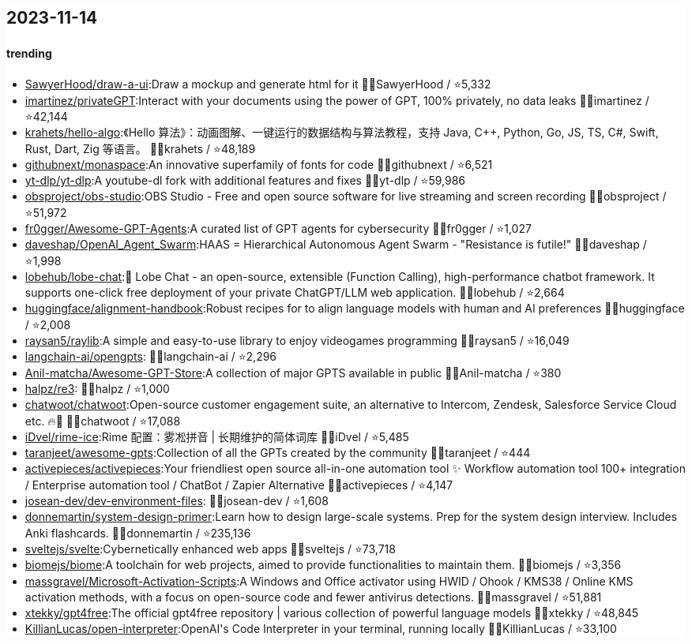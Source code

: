 ## 2023-11-14

#### trending
* [SawyerHood/draw-a-ui](https://github.com/SawyerHood/draw-a-ui):Draw a mockup and generate html for it 🧑‍💻SawyerHood / ⭐5,332
* [imartinez/privateGPT](https://github.com/imartinez/privateGPT):Interact with your documents using the power of GPT, 100% privately, no data leaks 🧑‍💻imartinez / ⭐42,144
* [krahets/hello-algo](https://github.com/krahets/hello-algo):《Hello 算法》：动画图解、一键运行的数据结构与算法教程，支持 Java, C++, Python, Go, JS, TS, C#, Swift, Rust, Dart, Zig 等语言。 🧑‍💻krahets / ⭐48,189
* [githubnext/monaspace](https://github.com/githubnext/monaspace):An innovative superfamily of fonts for code 🧑‍💻githubnext / ⭐6,521
* [yt-dlp/yt-dlp](https://github.com/yt-dlp/yt-dlp):A youtube-dl fork with additional features and fixes 🧑‍💻yt-dlp / ⭐59,986
* [obsproject/obs-studio](https://github.com/obsproject/obs-studio):OBS Studio - Free and open source software for live streaming and screen recording 🧑‍💻obsproject / ⭐51,972
* [fr0gger/Awesome-GPT-Agents](https://github.com/fr0gger/Awesome-GPT-Agents):A curated list of GPT agents for cybersecurity 🧑‍💻fr0gger / ⭐1,027
* [daveshap/OpenAI_Agent_Swarm](https://github.com/daveshap/OpenAI_Agent_Swarm):HAAS = Hierarchical Autonomous Agent Swarm - "Resistance is futile!" 🧑‍💻daveshap / ⭐1,998
* [lobehub/lobe-chat](https://github.com/lobehub/lobe-chat):🤖 Lobe Chat - an open-source, extensible (Function Calling), high-performance chatbot framework. It supports one-click free deployment of your private ChatGPT/LLM web application. 🧑‍💻lobehub / ⭐2,664
* [huggingface/alignment-handbook](https://github.com/huggingface/alignment-handbook):Robust recipes for to align language models with human and AI preferences 🧑‍💻huggingface / ⭐2,008
* [raysan5/raylib](https://github.com/raysan5/raylib):A simple and easy-to-use library to enjoy videogames programming 🧑‍💻raysan5 / ⭐16,049
* [langchain-ai/opengpts](https://github.com/langchain-ai/opengpts): 🧑‍💻langchain-ai / ⭐2,296
* [Anil-matcha/Awesome-GPT-Store](https://github.com/Anil-matcha/Awesome-GPT-Store):A collection of major GPTS available in public 🧑‍💻Anil-matcha / ⭐380
* [halpz/re3](https://github.com/halpz/re3): 🧑‍💻halpz / ⭐1,000
* [chatwoot/chatwoot](https://github.com/chatwoot/chatwoot):Open-source customer engagement suite, an alternative to Intercom, Zendesk, Salesforce Service Cloud etc. 🔥💬 🧑‍💻chatwoot / ⭐17,088
* [iDvel/rime-ice](https://github.com/iDvel/rime-ice):Rime 配置：雾凇拼音 | 长期维护的简体词库 🧑‍💻iDvel / ⭐5,485
* [taranjeet/awesome-gpts](https://github.com/taranjeet/awesome-gpts):Collection of all the GPTs created by the community 🧑‍💻taranjeet / ⭐444
* [activepieces/activepieces](https://github.com/activepieces/activepieces):Your friendliest open source all-in-one automation tool ✨ Workflow automation tool 100+ integration / Enterprise automation tool / ChatBot / Zapier Alternative 🧑‍💻activepieces / ⭐4,147
* [josean-dev/dev-environment-files](https://github.com/josean-dev/dev-environment-files): 🧑‍💻josean-dev / ⭐1,608
* [donnemartin/system-design-primer](https://github.com/donnemartin/system-design-primer):Learn how to design large-scale systems. Prep for the system design interview. Includes Anki flashcards. 🧑‍💻donnemartin / ⭐235,136
* [sveltejs/svelte](https://github.com/sveltejs/svelte):Cybernetically enhanced web apps 🧑‍💻sveltejs / ⭐73,718
* [biomejs/biome](https://github.com/biomejs/biome):A toolchain for web projects, aimed to provide functionalities to maintain them. 🧑‍💻biomejs / ⭐3,356
* [massgravel/Microsoft-Activation-Scripts](https://github.com/massgravel/Microsoft-Activation-Scripts):A Windows and Office activator using HWID / Ohook / KMS38 / Online KMS activation methods, with a focus on open-source code and fewer antivirus detections. 🧑‍💻massgravel / ⭐51,881
* [xtekky/gpt4free](https://github.com/xtekky/gpt4free):The official gpt4free repository | various collection of powerful language models 🧑‍💻xtekky / ⭐48,845
* [KillianLucas/open-interpreter](https://github.com/KillianLucas/open-interpreter):OpenAI's Code Interpreter in your terminal, running locally 🧑‍💻KillianLucas / ⭐33,100
